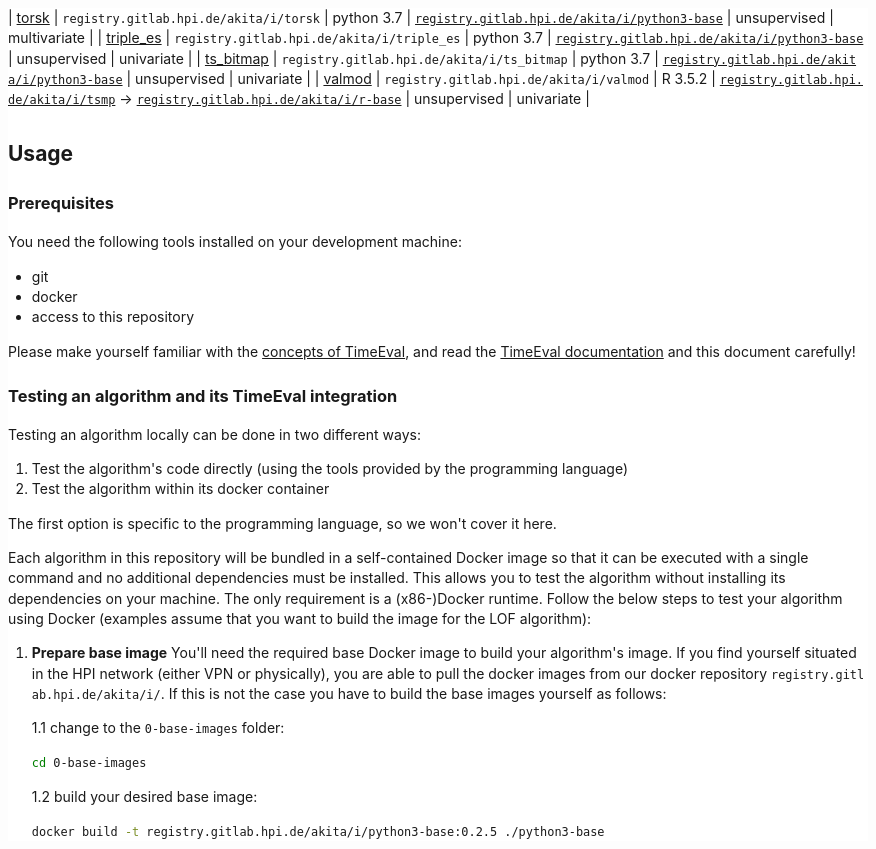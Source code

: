 | [torsk](./torsk) | `registry.gitlab.hpi.de/akita/i/torsk` | python 3.7 | [`registry.gitlab.hpi.de/akita/i/python3-base`](./0-base-images/python3-base) | unsupervised | multivariate |
| [triple_es](./triple_es) | `registry.gitlab.hpi.de/akita/i/triple_es` | python 3.7 | [`registry.gitlab.hpi.de/akita/i/python3-base`](./0-base-images/python3-base) | unsupervised | univariate |
| [ts_bitmap](./ts_bitmap) | `registry.gitlab.hpi.de/akita/i/ts_bitmap` | python 3.7 | [`registry.gitlab.hpi.de/akita/i/python3-base`](./0-base-images/python3-base) | unsupervised | univariate |
| [valmod](./valmod) | `registry.gitlab.hpi.de/akita/i/valmod` | R 3.5.2 | [`registry.gitlab.hpi.de/akita/i/tsmp`](./0-base-images/tsmp) -> [`registry.gitlab.hpi.de/akita/i/r-base`](./0-base-images/r-base) | unsupervised | univariate |

## Usage

### Prerequisites

You need the following tools installed on your development machine:

- git
- docker
- access to this repository

Please make yourself familiar with the [concepts of TimeEval](https://timeeval.readthedocs.io/en/latest/concepts), and read the [TimeEval documentation](https://timeeval.readthedocs.io) and this document carefully!

### Testing an algorithm and its TimeEval integration

Testing an algorithm locally can be done in two different ways:

1. Test the algorithm's code directly (using the tools provided by the programming language)
2. Test the algorithm within its docker container

The first option is specific to the programming language, so we won't cover it here.

Each algorithm in this repository will be bundled in a self-contained Docker image so that it can be executed with a single command and no additional dependencies must be installed.
This allows you to test the algorithm without installing its dependencies on your machine.
The only requirement is a (x86-)Docker runtime.
Follow the below steps to test your algorithm using Docker (examples assume that you want to build the image for the LOF algorithm):

1. **Prepare base image**
   You'll need the required base Docker image to build your algorithm's image.
   If you find yourself situated in the HPI network (either VPN or physically), you are able to pull the docker images from our docker repository `registry.gitlab.hpi.de/akita/i/`.
   If this is not the case you have to build the base images yourself as follows:

   1.1 change to the `0-base-images` folder:

    ```bash
    cd 0-base-images
    ```

   1.2 build your desired base image:

    ```bash
    docker build -t registry.gitlab.hpi.de/akita/i/python3-base:0.2.5 ./python3-base
    ```
